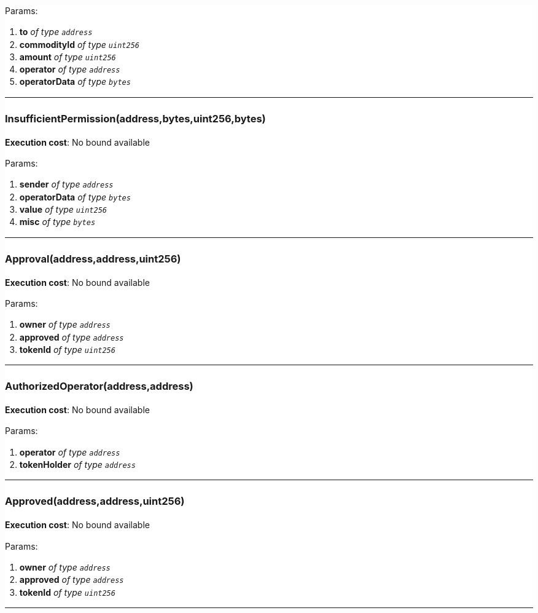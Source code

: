 
Params:

1. **to** *of type `address`*
2. **commodityId** *of type `uint256`*
3. **amount** *of type `uint256`*
4. **operator** *of type `address`*
5. **operatorData** *of type `bytes`*

--- 
### InsufficientPermission(address,bytes,uint256,bytes)


**Execution cost**: No bound available


Params:

1. **sender** *of type `address`*
2. **operatorData** *of type `bytes`*
3. **value** *of type `uint256`*
4. **misc** *of type `bytes`*

--- 
### Approval(address,address,uint256)


**Execution cost**: No bound available


Params:

1. **owner** *of type `address`*
2. **approved** *of type `address`*
3. **tokenId** *of type `uint256`*

--- 
### AuthorizedOperator(address,address)


**Execution cost**: No bound available


Params:

1. **operator** *of type `address`*
2. **tokenHolder** *of type `address`*

--- 
### Approved(address,address,uint256)


**Execution cost**: No bound available


Params:

1. **owner** *of type `address`*
2. **approved** *of type `address`*
3. **tokenId** *of type `uint256`*

--- 